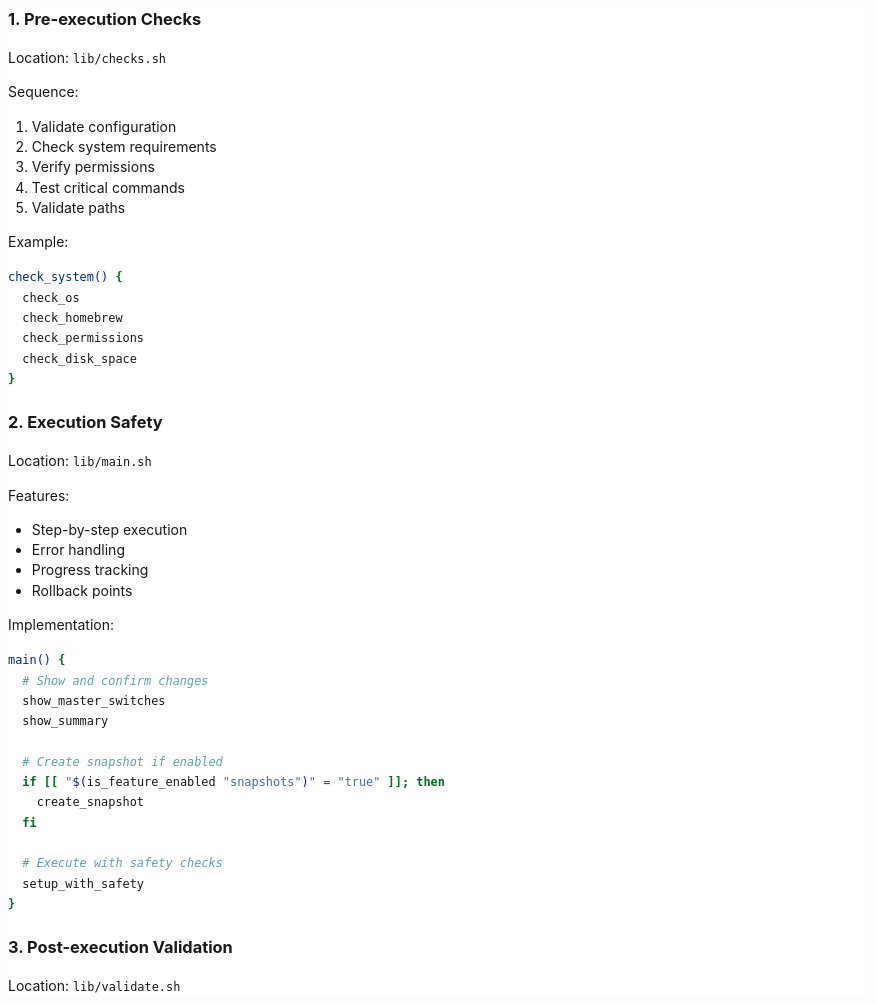 ### 1. Pre-execution Checks

Location: `lib/checks.sh`

Sequence:

1. Validate configuration
2. Check system requirements
3. Verify permissions
4. Test critical commands
5. Validate paths

Example:

```bash
check_system() {
  check_os
  check_homebrew
  check_permissions
  check_disk_space
}
```

### 2. Execution Safety

Location: `lib/main.sh`

Features:

- Step-by-step execution
- Error handling
- Progress tracking
- Rollback points

Implementation:

```bash
main() {
  # Show and confirm changes
  show_master_switches
  show_summary

  # Create snapshot if enabled
  if [[ "$(is_feature_enabled "snapshots")" = "true" ]]; then
    create_snapshot
  fi

  # Execute with safety checks
  setup_with_safety
}
```

### 3. Post-execution Validation

Location: `lib/validate.sh`
